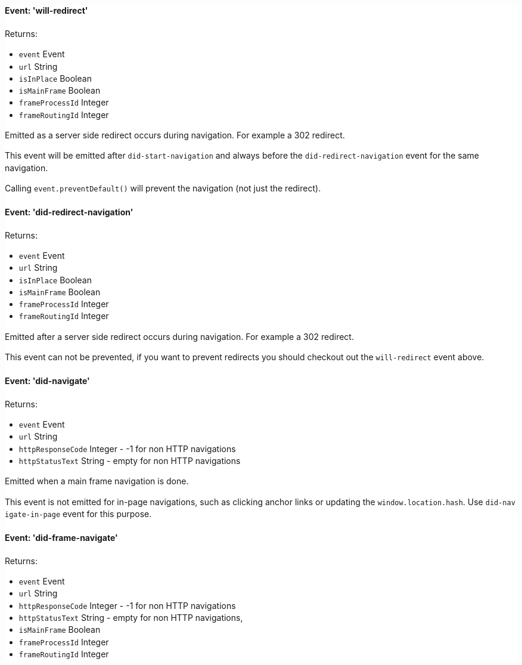 #### Event: 'will-redirect'

Returns:

* `event` Event
* `url` String
* `isInPlace` Boolean
* `isMainFrame` Boolean
* `frameProcessId` Integer
* `frameRoutingId` Integer

Emitted as a server side redirect occurs during navigation.  For example a 302
redirect.

This event will be emitted after `did-start-navigation` and always before the
`did-redirect-navigation` event for the same navigation.

Calling `event.preventDefault()` will prevent the navigation (not just the
redirect).

#### Event: 'did-redirect-navigation'

Returns:

* `event` Event
* `url` String
* `isInPlace` Boolean
* `isMainFrame` Boolean
* `frameProcessId` Integer
* `frameRoutingId` Integer

Emitted after a server side redirect occurs during navigation.  For example a 302
redirect.

This event can not be prevented, if you want to prevent redirects you should
checkout out the `will-redirect` event above.

#### Event: 'did-navigate'

Returns:

* `event` Event
* `url` String
* `httpResponseCode` Integer - -1 for non HTTP navigations
* `httpStatusText` String - empty for non HTTP navigations

Emitted when a main frame navigation is done.

This event is not emitted for in-page navigations, such as clicking anchor links
or updating the `window.location.hash`. Use `did-navigate-in-page` event for
this purpose.

#### Event: 'did-frame-navigate'

Returns:

* `event` Event
* `url` String
* `httpResponseCode` Integer - -1 for non HTTP navigations
* `httpStatusText` String - empty for non HTTP navigations,
* `isMainFrame` Boolean
* `frameProcessId` Integer
* `frameRoutingId` Integer
